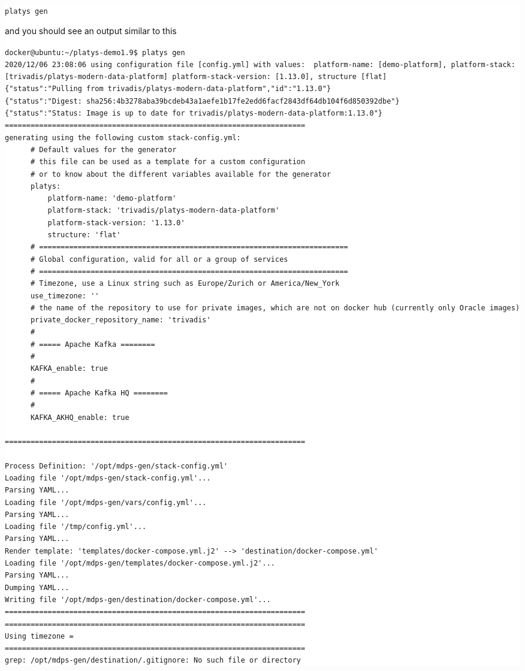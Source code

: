 ```
platys gen
```

and you should see an output similar to this

```
docker@ubuntu:~/platys-demo1.9$ platys gen
2020/12/06 23:08:06 using configuration file [config.yml] with values:  platform-name: [demo-platform], platform-stack: [trivadis/platys-modern-data-platform] platform-stack-version: [1.13.0], structure [flat]
{"status":"Pulling from trivadis/platys-modern-data-platform","id":"1.13.0"}
{"status":"Digest: sha256:4b3278aba39bcdeb43a1aefe1b17fe2edd6facf2843df64db104f6d850392dbe"}
{"status":"Status: Image is up to date for trivadis/platys-modern-data-platform:1.13.0"}
======================================================================
generating using the following custom stack-config.yml:
      # Default values for the generator
      # this file can be used as a template for a custom configuration
      # or to know about the different variables available for the generator
      platys:
          platform-name: 'demo-platform'
          platform-stack: 'trivadis/platys-modern-data-platform'
          platform-stack-version: '1.13.0'
          structure: 'flat'
      # ========================================================================
      # Global configuration, valid for all or a group of services 
      # ========================================================================
      # Timezone, use a Linux string such as Europe/Zurich or America/New_York
      use_timezone: ''
      # the name of the repository to use for private images, which are not on docker hub (currently only Oracle images)
      private_docker_repository_name: 'trivadis'
      #
      # ===== Apache Kafka ========
      #
      KAFKA_enable: true
      #
      # ===== Apache Kafka HQ ========
      #
      KAFKA_AKHQ_enable: true
      
======================================================================

Process Definition: '/opt/mdps-gen/stack-config.yml'
Loading file '/opt/mdps-gen/stack-config.yml'...
Parsing YAML...
Loading file '/opt/mdps-gen/vars/config.yml'...
Parsing YAML...
Loading file '/tmp/config.yml'...
Parsing YAML...
Render template: 'templates/docker-compose.yml.j2' --> 'destination/docker-compose.yml'
Loading file '/opt/mdps-gen/templates/docker-compose.yml.j2'...
Parsing YAML...
Dumping YAML...
Writing file '/opt/mdps-gen/destination/docker-compose.yml'...
======================================================================
======================================================================
Using timezone = 
======================================================================
grep: /opt/mdps-gen/destination/.gitignore: No such file or directory
```
